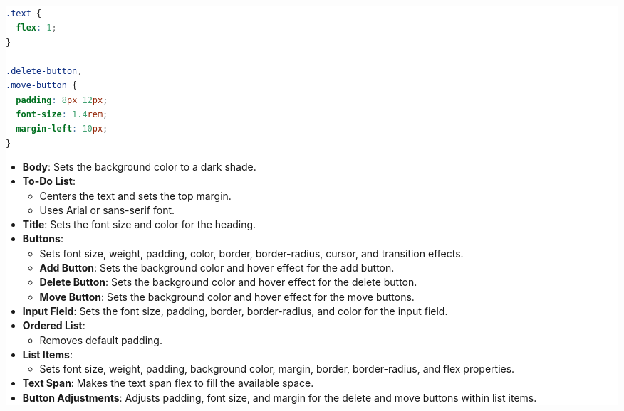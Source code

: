 ```css
.text {
  flex: 1;
}

.delete-button,
.move-button {
  padding: 8px 12px;
  font-size: 1.4rem;
  margin-left: 10px;
}
```

- **Body**: Sets the background color to a dark shade.
- **To-Do List**:
  - Centers the text and sets the top margin.
  - Uses Arial or sans-serif font.
- **Title**: Sets the font size and color for the heading.
- **Buttons**:
  - Sets font size, weight, padding, color, border, border-radius, cursor, and transition effects.
  - **Add Button**: Sets the background color and hover effect for the add button.
  - **Delete Button**: Sets the background color and hover effect for the delete button.
  - **Move Button**: Sets the background color and hover effect for the move buttons.
- **Input Field**: Sets the font size, padding, border, border-radius, and color for the input field.
- **Ordered List**:
  - Removes default padding.
- **List Items**:
  - Sets font size, weight, padding, background color, margin, border, border-radius, and flex properties.
- **Text Span**: Makes the text span flex to fill the available space.
- **Button Adjustments**: Adjusts padding, font size, and margin for the delete and move buttons within list items.